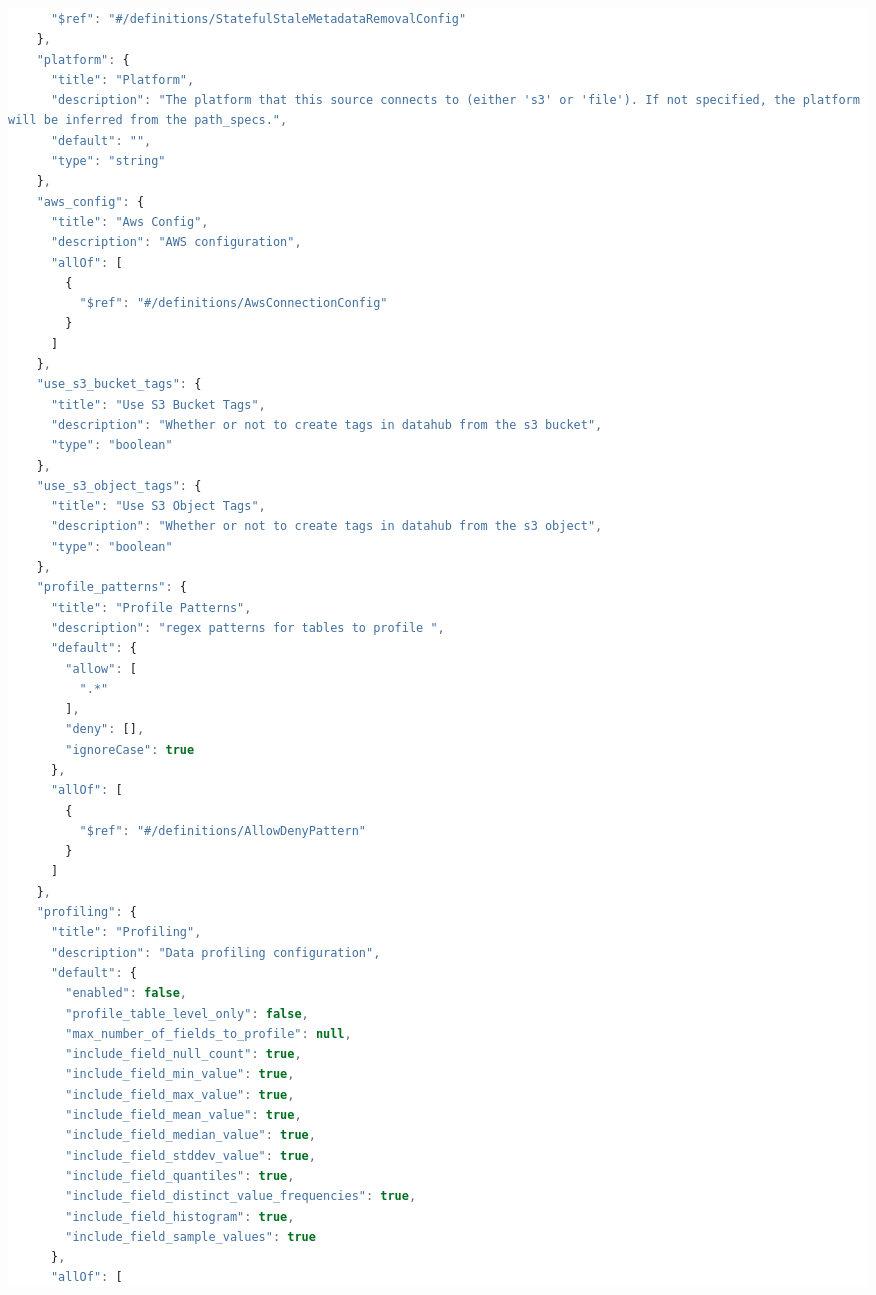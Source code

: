 ```javascript
      "$ref": "#/definitions/StatefulStaleMetadataRemovalConfig"
    },
    "platform": {
      "title": "Platform",
      "description": "The platform that this source connects to (either 's3' or 'file'). If not specified, the platform will be inferred from the path_specs.",
      "default": "",
      "type": "string"
    },
    "aws_config": {
      "title": "Aws Config",
      "description": "AWS configuration",
      "allOf": [
        {
          "$ref": "#/definitions/AwsConnectionConfig"
        }
      ]
    },
    "use_s3_bucket_tags": {
      "title": "Use S3 Bucket Tags",
      "description": "Whether or not to create tags in datahub from the s3 bucket",
      "type": "boolean"
    },
    "use_s3_object_tags": {
      "title": "Use S3 Object Tags",
      "description": "Whether or not to create tags in datahub from the s3 object",
      "type": "boolean"
    },
    "profile_patterns": {
      "title": "Profile Patterns",
      "description": "regex patterns for tables to profile ",
      "default": {
        "allow": [
          ".*"
        ],
        "deny": [],
        "ignoreCase": true
      },
      "allOf": [
        {
          "$ref": "#/definitions/AllowDenyPattern"
        }
      ]
    },
    "profiling": {
      "title": "Profiling",
      "description": "Data profiling configuration",
      "default": {
        "enabled": false,
        "profile_table_level_only": false,
        "max_number_of_fields_to_profile": null,
        "include_field_null_count": true,
        "include_field_min_value": true,
        "include_field_max_value": true,
        "include_field_mean_value": true,
        "include_field_median_value": true,
        "include_field_stddev_value": true,
        "include_field_quantiles": true,
        "include_field_distinct_value_frequencies": true,
        "include_field_histogram": true,
        "include_field_sample_values": true
      },
      "allOf": [
```